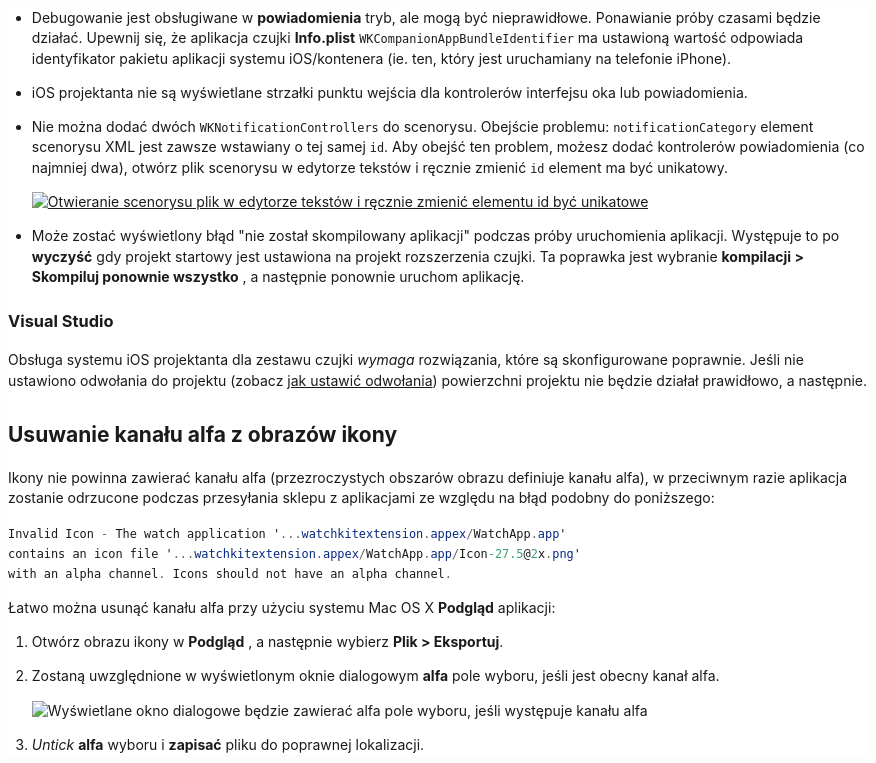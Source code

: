 - Debugowanie jest obsługiwane w **powiadomienia** tryb, ale mogą być nieprawidłowe. Ponawianie próby czasami będzie działać. Upewnij się, że aplikacja czujki **Info.plist** `WKCompanionAppBundleIdentifier` ma ustawioną wartość odpowiada identyfikator pakietu aplikacji systemu iOS/kontenera (ie. ten, który jest uruchamiany na telefonie iPhone).



- iOS projektanta nie są wyświetlane strzałki punktu wejścia dla kontrolerów interfejsu oka lub powiadomienia.

- Nie można dodać dwóch `WKNotificationControllers` do scenorysu.
    Obejście problemu: `notificationCategory` element scenorysu XML jest zawsze wstawiany o tej samej `id`. Aby obejść ten problem, możesz dodać kontrolerów powiadomienia (co najmniej dwa), otwórz plik scenorysu w edytorze tekstów i ręcznie zmienić `id` element ma być unikatowy.

    [ ![](troubleshooting-images/duplicate-id-sml.png "Otwieranie scenorysu plik w edytorze tekstów i ręcznie zmienić elementu id być unikatowe")](troubleshooting-images/duplicate-id.png)

- Może zostać wyświetlony błąd "nie został skompilowany aplikacji" podczas próby uruchomienia aplikacji. Występuje to po **wyczyść** gdy projekt startowy jest ustawiona na projekt rozszerzenia czujki.
    Ta poprawka jest wybranie **kompilacji > Skompiluj ponownie wszystko** , a następnie ponownie uruchom aplikację.

### <a name="visual-studio"></a>Visual Studio

Obsługa systemu iOS projektanta dla zestawu czujki *wymaga* rozwiązania, które są skonfigurowane poprawnie. Jeśli nie ustawiono odwołania do projektu (zobacz [jak ustawić odwołania](~/ios/watchos/get-started/project-references.md)) powierzchni projektu nie będzie działał prawidłowo, a następnie.



<a name="noalpha" />

## <a name="removing-the-alpha-channel-from-icon-images"></a>Usuwanie kanału alfa z obrazów ikony

Ikony nie powinna zawierać kanału alfa (przezroczystych obszarów obrazu definiuje kanału alfa), w przeciwnym razie aplikacja zostanie odrzucone podczas przesyłania sklepu z aplikacjami ze względu na błąd podobny do poniższego:

```csharp
Invalid Icon - The watch application '...watchkitextension.appex/WatchApp.app'
contains an icon file '...watchkitextension.appex/WatchApp.app/Icon-27.5@2x.png'
with an alpha channel. Icons should not have an alpha channel.
```

Łatwo można usunąć kanału alfa przy użyciu systemu Mac OS X **Podgląd** aplikacji:

1. Otwórz obrazu ikony w **Podgląd** , a następnie wybierz **Plik > Eksportuj**.

2. Zostaną uwzględnione w wyświetlonym oknie dialogowym **alfa** pole wyboru, jeśli jest obecny kanał alfa.

    ![](troubleshooting-images/remove-alpha-sml.png "Wyświetlane okno dialogowe będzie zawierać alfa pole wyboru, jeśli występuje kanału alfa")

3. *Untick* **alfa** wyboru i **zapisać** pliku do poprawnej lokalizacji.
